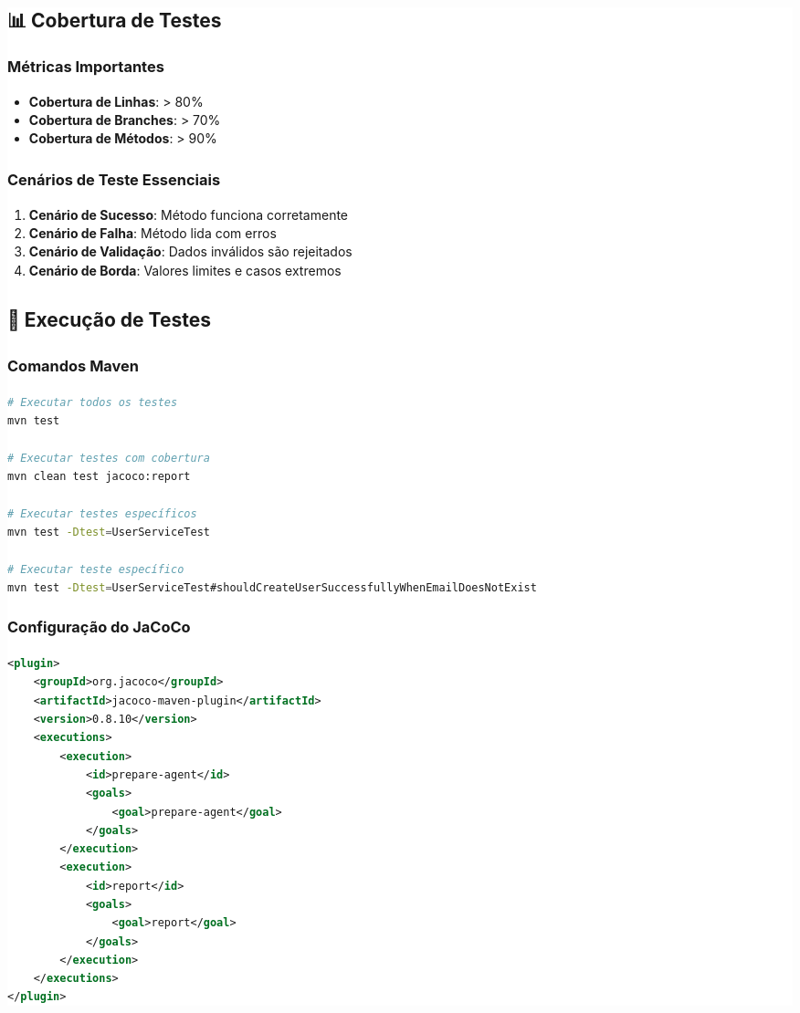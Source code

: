 ## 📊 Cobertura de Testes

### Métricas Importantes
- **Cobertura de Linhas**: > 80%
- **Cobertura de Branches**: > 70%
- **Cobertura de Métodos**: > 90%

### Cenários de Teste Essenciais
1. **Cenário de Sucesso**: Método funciona corretamente
2. **Cenário de Falha**: Método lida com erros
3. **Cenário de Validação**: Dados inválidos são rejeitados
4. **Cenário de Borda**: Valores limites e casos extremos

## 🚀 Execução de Testes

### Comandos Maven
```bash
# Executar todos os testes
mvn test

# Executar testes com cobertura
mvn clean test jacoco:report

# Executar testes específicos
mvn test -Dtest=UserServiceTest

# Executar teste específico
mvn test -Dtest=UserServiceTest#shouldCreateUserSuccessfullyWhenEmailDoesNotExist
```

### Configuração do JaCoCo
```xml
<plugin>
    <groupId>org.jacoco</groupId>
    <artifactId>jacoco-maven-plugin</artifactId>
    <version>0.8.10</version>
    <executions>
        <execution>
            <id>prepare-agent</id>
            <goals>
                <goal>prepare-agent</goal>
            </goals>
        </execution>
        <execution>
            <id>report</id>
            <goals>
                <goal>report</goal>
            </goals>
        </execution>
    </executions>
</plugin>
```
